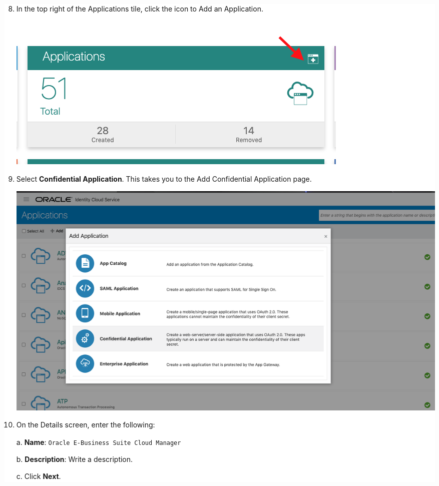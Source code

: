 8. In the top right of the Applications tile, click the icon to Add an Application.

    ![](./images/select-add-application.png " ")

9. Select **Confidential Application**. This takes you to the Add Confidential Application page.

    ![](./images/make-confidential-app.png " ")

10. On the Details screen, enter the following:

    a. **Name**: ``Oracle E-Business Suite Cloud Manager``

    b. **Description**: Write a description.

    c. Click **Next**.

